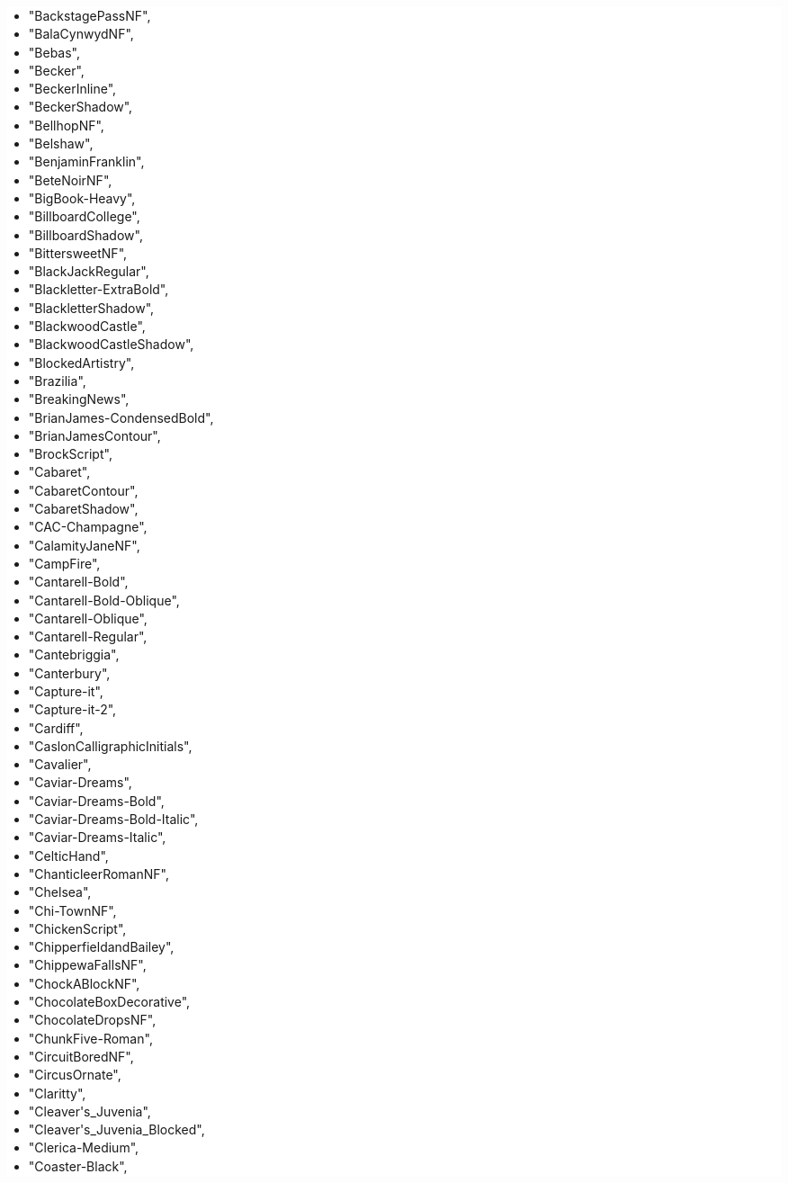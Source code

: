 - "BackstagePassNF",
- "BalaCynwydNF",
- "Bebas",
- "Becker",
- "BeckerInline",
- "BeckerShadow",
- "BellhopNF",
- "Belshaw",
- "BenjaminFranklin",
- "BeteNoirNF",
- "BigBook-Heavy",
- "BillboardCollege",
- "BillboardShadow",
- "BittersweetNF",
- "BlackJackRegular",
- "Blackletter-ExtraBold",
- "BlackletterShadow",
- "BlackwoodCastle",
- "BlackwoodCastleShadow",
- "BlockedArtistry",
- "Brazilia",
- "BreakingNews",
- "BrianJames-CondensedBold",
- "BrianJamesContour",
- "BrockScript",
- "Cabaret",
- "CabaretContour",
- "CabaretShadow",
- "CAC-Champagne",
- "CalamityJaneNF",
- "CampFire",
- "Cantarell-Bold",
- "Cantarell-Bold-Oblique",
- "Cantarell-Oblique",
- "Cantarell-Regular",
- "Cantebriggia",
- "Canterbury",
- "Capture-it",
- "Capture-it-2",
- "Cardiff",
- "CaslonCalligraphicInitials",
- "Cavalier",
- "Caviar-Dreams",
- "Caviar-Dreams-Bold",
- "Caviar-Dreams-Bold-Italic",
- "Caviar-Dreams-Italic",
- "CelticHand",
- "ChanticleerRomanNF",
- "Chelsea",
- "Chi-TownNF",
- "ChickenScript",
- "ChipperfieldandBailey",
- "ChippewaFallsNF",
- "ChockABlockNF",
- "ChocolateBoxDecorative",
- "ChocolateDropsNF",
- "ChunkFive-Roman",
- "CircuitBoredNF",
- "CircusOrnate",
- "Claritty",
- "Cleaver's_Juvenia",
- "Cleaver's_Juvenia_Blocked",
- "Clerica-Medium",
- "Coaster-Black",